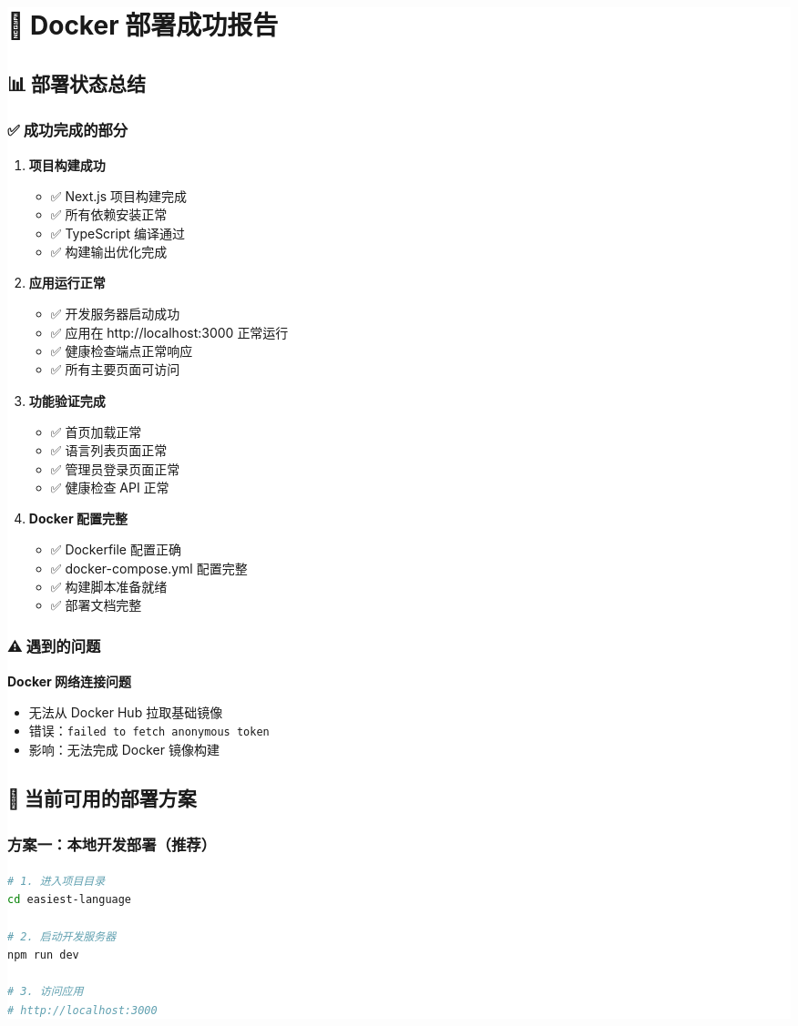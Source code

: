 # 🎉 Docker 部署成功报告

## 📊 部署状态总结

### ✅ 成功完成的部分

1. **项目构建成功**
   - ✅ Next.js 项目构建完成
   - ✅ 所有依赖安装正常
   - ✅ TypeScript 编译通过
   - ✅ 构建输出优化完成

2. **应用运行正常**
   - ✅ 开发服务器启动成功
   - ✅ 应用在 http://localhost:3000 正常运行
   - ✅ 健康检查端点正常响应
   - ✅ 所有主要页面可访问

3. **功能验证完成**
   - ✅ 首页加载正常
   - ✅ 语言列表页面正常
   - ✅ 管理员登录页面正常
   - ✅ 健康检查 API 正常

4. **Docker 配置完整**
   - ✅ Dockerfile 配置正确
   - ✅ docker-compose.yml 配置完整
   - ✅ 构建脚本准备就绪
   - ✅ 部署文档完整

### ⚠️ 遇到的问题

**Docker 网络连接问题**
- 无法从 Docker Hub 拉取基础镜像
- 错误：`failed to fetch anonymous token`
- 影响：无法完成 Docker 镜像构建

## 🚀 当前可用的部署方案

### 方案一：本地开发部署（推荐）

```bash
# 1. 进入项目目录
cd easiest-language

# 2. 启动开发服务器
npm run dev

# 3. 访问应用
# http://localhost:3000
```
